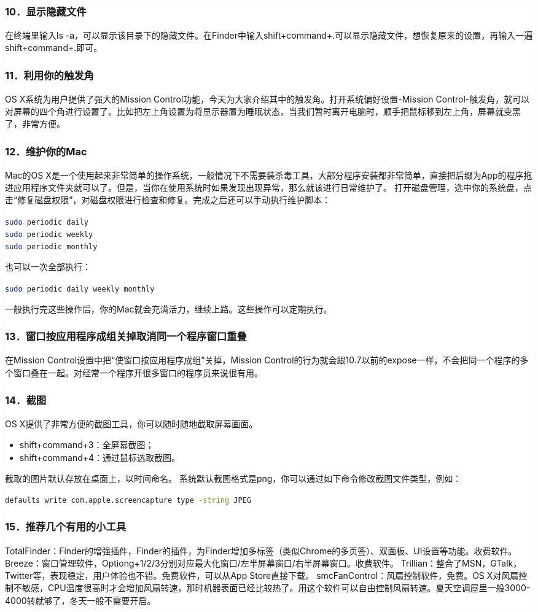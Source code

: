 ### 10．显示隐藏文件

在终端里输入ls -a，可以显示该目录下的隐藏文件。在Finder中输入shift+command+.可以显示隐藏文件，想恢复原来的设置，再输入一遍shift+command+.即可。

### 11．利用你的触发角

OS X系统为用户提供了强大的Mission Control功能，今天为大家介绍其中的触发角。打开系统偏好设置-Mission Control-触发角，就可以对屏幕的四个角进行设置了。比如把左上角设置为将显示器置为睡眠状态，当我们暂时离开电脑时，顺手把鼠标移到左上角，屏幕就变黑了，非常方便。

### 12．维护你的Mac

Mac的OS X是一个使用起来非常简单的操作系统，一般情况下不需要装杀毒工具，大部分程序安装都非常简单，直接把后缀为App的程序拖进应用程序文件夹就可以了。但是，当你在使用系统时如果发现出现异常，那么就该进行日常维护了。
打开磁盘管理，选中你的系统盘，点击“修复磁盘权限”，对磁盘权限进行检查和修复。完成之后还可以手动执行维护脚本：

```bash
sudo periodic daily
sudo periodic weekly
sudo periodic monthly
```

也可以一次全部执行：

```bash
sudo periodic daily weekly monthly
```


一般执行完这些操作后，你的Mac就会充满活力，继续上路。这些操作可以定期执行。

### 13．窗口按应用程序成组关掉取消同一个程序窗口重叠

在Mission Control设置中把“使窗口按应用程序成组”关掉，Mission Control的行为就会跟10.7以前的expose一样，不会把同一个程序的多个窗口叠在一起。对经常一个程序开很多窗口的程序员来说很有用。


### 14．截图

OS X提供了非常方便的截图工具，你可以随时随地截取屏幕画面。

- shift+command+3：全屏幕截图；
- shift+command+4：通过鼠标选取截图。

截取的图片默认存放在桌面上，以时间命名。
系统默认截图格式是png，你可以通过如下命令修改截图文件类型，例如：

```bash
defaults write com.apple.screencapture type -string JPEG
```

### 15．推荐几个有用的小工具

TotalFinder：Finder的增强插件，Finder的插件，为Finder增加多标签（类似Chrome的多页签）、双面板、UI设置等功能。收费软件。
Breeze：窗口管理软件，Optiong+1/2/3分别对应最大化窗口/左半屏幕窗口/右半屏幕窗口。收费软件。
Trillian：整合了MSN，GTalk，Twitter等，表现稳定，用户体验也不错。免费软件，可以从App Store直接下载。
smcFanControl：风扇控制软件，免费。OS X对风扇控制不敏感，CPU温度很高时才会增加风扇转速，那时机器表面已经比较热了。用这个软件可以自由控制风扇转速。夏天空调屋里一般3000-4000转就够了，冬天一般不需要开启。
